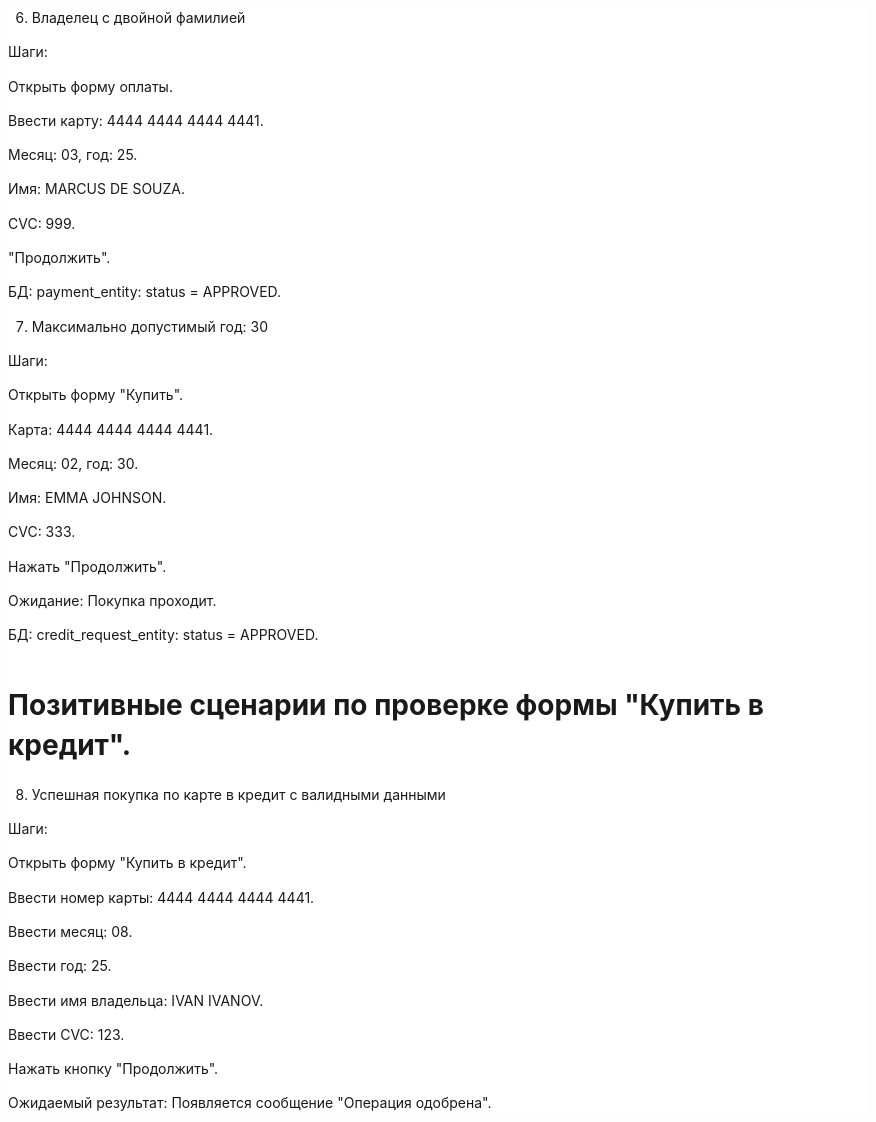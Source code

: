 
6. Владелец с двойной фамилией
    
Шаги:

Открыть форму оплаты.

Ввести карту: 4444 4444 4444 4441.

Месяц: 03, год: 25.

Имя: MARCUS DE SOUZA.

CVC: 999.

"Продолжить".

БД:
payment_entity: status = APPROVED.

7. Максимально допустимый год: 30

Шаги:

Открыть форму "Купить".

Карта: 4444 4444 4444 4441.

Месяц: 02, год: 30.

Имя: EMMA JOHNSON.

CVC: 333.

Нажать "Продолжить".

Ожидание: Покупка проходит.

БД:
credit_request_entity: status = APPROVED.


# Позитивные сценарии по проверке формы "Купить в кредит".

8. Успешная покупка по карте в кредит с валидными данными

Шаги:

Открыть форму "Купить в кредит".

Ввести номер карты: 4444 4444 4444 4441.

Ввести месяц: 08.

Ввести год: 25.

Ввести имя владельца: IVAN IVANOV.

Ввести CVC: 123.

Нажать кнопку "Продолжить".

Ожидаемый результат: Появляется сообщение "Операция одобрена".
